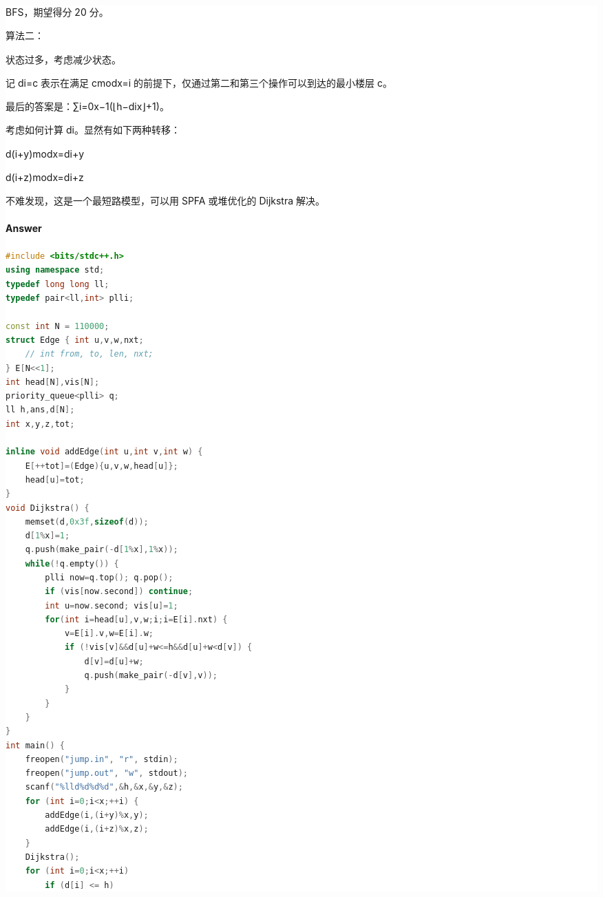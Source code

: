 BFS，期望得分 20 分。



算法二：

状态过多，考虑减少状态。

记 di=c 表示在满足 cmodx=i 的前提下，仅通过第二和第三个操作可以到达的最小楼层 c。

最后的答案是：∑i=0x−1(⌊h−dix⌋+1)。

考虑如何计算 di。显然有如下两种转移：

d(i+y)modx=di+y

d(i+z)modx=di+z

不难发现，这是一个最短路模型，可以用 SPFA 或堆优化的 Dijkstra 解决。

#### Answer

```cpp
#include <bits/stdc++.h>
using namespace std;
typedef long long ll;
typedef pair<ll,int> plli;
 
const int N = 110000;
struct Edge { int u,v,w,nxt;
    // int from, to, len, nxt;
} E[N<<1];
int head[N],vis[N];
priority_queue<plli> q;
ll h,ans,d[N];
int x,y,z,tot;
 
inline void addEdge(int u,int v,int w) {
    E[++tot]=(Edge){u,v,w,head[u]};
    head[u]=tot;
}
void Dijkstra() {
    memset(d,0x3f,sizeof(d));
    d[1%x]=1;
    q.push(make_pair(-d[1%x],1%x));
    while(!q.empty()) {
        plli now=q.top(); q.pop();
        if (vis[now.second]) continue;
        int u=now.second; vis[u]=1;
        for(int i=head[u],v,w;i;i=E[i].nxt) {
            v=E[i].v,w=E[i].w;
            if (!vis[v]&&d[u]+w<=h&&d[u]+w<d[v]) {
                d[v]=d[u]+w;
                q.push(make_pair(-d[v],v));
            }
        }
    }
}
int main() {
    freopen("jump.in", "r", stdin);
    freopen("jump.out", "w", stdout);
    scanf("%lld%d%d%d",&h,&x,&y,&z);
    for (int i=0;i<x;++i) {
        addEdge(i,(i+y)%x,y);
        addEdge(i,(i+z)%x,z);
    }
    Dijkstra();
    for (int i=0;i<x;++i)
        if (d[i] <= h)
```